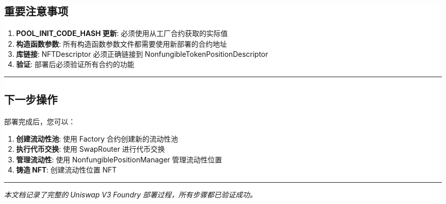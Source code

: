 ## 重要注意事项

1. **POOL_INIT_CODE_HASH 更新**: 必须使用从工厂合约获取的实际值
2. **构造函数参数**: 所有构造函数参数文件都需要使用新部署的合约地址
3. **库链接**: NFTDescriptor 必须正确链接到 NonfungibleTokenPositionDescriptor
4. **验证**: 部署后必须验证所有合约的功能

---

## 下一步操作

部署完成后，您可以：

1. **创建流动性池**: 使用 Factory 合约创建新的流动性池
2. **执行代币交换**: 使用 SwapRouter 进行代币交换
3. **管理流动性**: 使用 NonfungiblePositionManager 管理流动性位置
4. **铸造 NFT**: 创建流动性位置 NFT

---

*本文档记录了完整的 Uniswap V3 Foundry 部署过程，所有步骤都已验证成功。* 